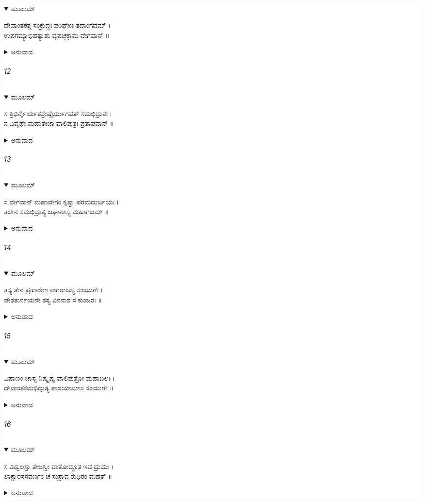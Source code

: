 
<details open><summary>ಮೂಲಮ್</summary>

ದೇವಾಂತಕಶ್ಚ ಸಂಕ್ರುದ್ಧಃ ಪರಿಘೇಣ ತದಾಂಗದಮ್ ।  
ಉಪಗಮ್ಯಾಭಿಹತ್ಯಾಶು ವ್ಯಪಚಕ್ರಾಮ ವೇಗವಾನ್ ॥
</details>

<details><summary>ಅನುವಾದ</summary></details>

###### 12


<details open><summary>ಮೂಲಮ್</summary>

ಸ ತ್ರಿಭಿರ್ನೈರ್ಋತಶ್ರೇಷ್ಠೈರ್ಯುಗಪತ್ ಸಮಭಿದ್ರುತಃ ।  
ನ ವಿವ್ಯಥೇ ಮಹಾತೇಜಾ ವಾಲಿಪುತ್ರಃ ಪ್ರತಾಪವಾನ್ ॥
</details>

<details><summary>ಅನುವಾದ</summary></details>

###### 13


<details open><summary>ಮೂಲಮ್</summary>

ಸ ವೇಗವಾನ್ ಮಹಾವೇಗಂ ಕೃತ್ವಾ ಪರಮದುರ್ಜಯಃ ।  
ತಲೇನ ಸಮಭಿದ್ರುತ್ಯ ಜಘಾನಾಸ್ಯ ಮಹಾಗಜಮ್ ॥
</details>

<details><summary>ಅನುವಾದ</summary></details>

###### 14


<details open><summary>ಮೂಲಮ್</summary>

ತಸ್ಯ ತೇನ ಪ್ರಹಾರೇಣ ನಾಗರಾಜಸ್ಯ ಸಂಯುಗೇ ।  
ಪೇತತುರ್ನಯನೇ ತಸ್ಯ ವಿನನಾಶ ಸ ಕುಂಜರಃ ॥
</details>

<details><summary>ಅನುವಾದ</summary></details>

###### 15


<details open><summary>ಮೂಲಮ್</summary>

ವಿಷಾಣಂ ಚಾಸ್ಯ ನಿಷ್ಕೃಷ್ಯ ವಾಲಿಪುತ್ರೋ ಮಹಾಬಲಃ ।  
ದೇವಾಂತಕಮಭಿದ್ರುತ್ಯ ತಾಡಯಾಮಾಸ ಸಂಯುಗೇ ॥
</details>

<details><summary>ಅನುವಾದ</summary></details>

###### 16


<details open><summary>ಮೂಲಮ್</summary>

ಸ ವಿಹ್ವಲಸ್ತು ತೇಜಸ್ವೀ ವಾತೋದ್ದೂತ ಇವ ದ್ರುಮಃ ।  
ಲಾಕ್ಷಾರಸಸವರ್ಣಂ ಚ ಸುಸ್ರಾವ ರುಧಿರಂ ಮಹತ್ ॥
</details>

<details><summary>ಅನುವಾದ</summary></details>
